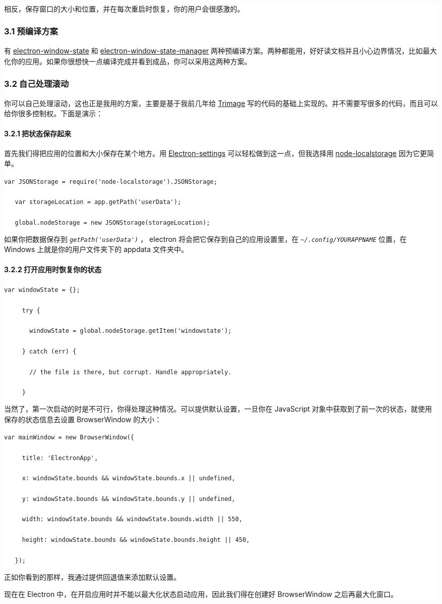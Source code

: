 相反，保存窗口的大小和位置，并在每次重启时恢复，你的用户会很感激的。

### 3.1 预编译方案



有 [electron-window-state](https://www.npmjs.com/package/electron-window-state) 和 [electron-window-state-manager](https://www.npmjs.com/package/electron-window-state-manager) 两种预编译方案。两种都能用，好好读文档并且小心边界情况，比如最大化你的应用。如果你很想快一点编译完成并看到成品，你可以采用这两种方案。

### 3.2 自己处理滚动

你可以自己处理滚动，这也正是我用的方案，主要是基于我前几年给  [Trimage](https://trimage.org) 写的代码的基础上实现的。并不需要写很多的代码，而且可以给你很多控制权。下面是演示：

#### 3.2.1 把状态保存起来

首先我们得把应用的位置和大小保存在某个地方。用 [Electron-settings](https://github.com/nathanbuchar/electron-settings) 可以轻松做到这一点，但我选择用 [node-localstorage](https://www.npmjs.com/package/node-localstorage) 因为它更简单。

    var JSONStorage = require('node-localstorage').JSONStorage;

       var storageLocation = app.getPath('userData');

       global.nodeStorage = new JSONStorage(storageLocation);

如果你把数据保存到  _`getPath('userData')`_ ， electron 将会把它保存到自己的应用设置里，在 _`~/.config/YOURAPPNAME`_ 位置，在 Windows 上就是你的用户文件夹下的 appdata 文件夹中。

#### 3.2.2 打开应用时恢复你的状态

    var windowState = {};

         try {

           windowState = global.nodeStorage.getItem('windowstate');

         } catch (err) {

           // the file is there, but corrupt. Handle appropriately.

         }

当然了，第一次启动的时是不可行，你得处理这种情况。可以提供默认设置，一旦你在 JavaScript 对象中获取到了前一次的状态，就使用保存的状态信息去设置 BrowserWindow 的大小：

    var mainWindow = new BrowserWindow({

         title: 'ElectronApp',

         x: windowState.bounds && windowState.bounds.x || undefined,

         y: windowState.bounds && windowState.bounds.y || undefined,

         width: windowState.bounds && windowState.bounds.width || 550,

         height: windowState.bounds && windowState.bounds.height || 450,

       });
正如你看到的那样，我通过提供回退值来添加默认设置。

现在在 Electron 中，在开启应用时并不能以最大化状态启动应用，因此我们得在创建好 BrowserWindow 之后再最大化窗口。
